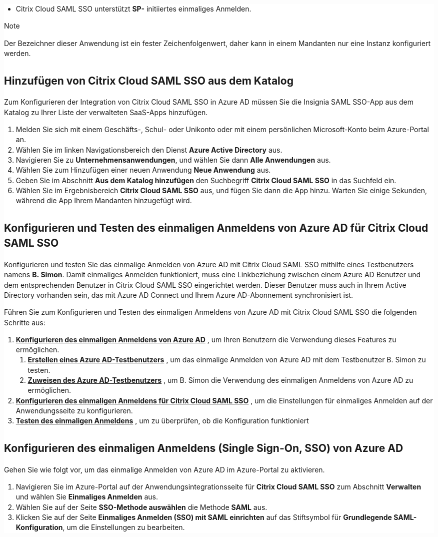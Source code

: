 * Citrix Cloud SAML SSO unterstützt **SP-** initiiertes einmaliges Anmelden.

> [!NOTE]
> Der Bezeichner dieser Anwendung ist ein fester Zeichenfolgenwert, daher kann in einem Mandanten nur eine Instanz konfiguriert werden.

## <a name="add-citrix-cloud-saml-sso-from-the-gallery"></a>Hinzufügen von Citrix Cloud SAML SSO aus dem Katalog

Zum Konfigurieren der Integration von Citrix Cloud SAML SSO in Azure AD müssen Sie die Insignia SAML SSO-App aus dem Katalog zu Ihrer Liste der verwalteten SaaS-Apps hinzufügen.

1. Melden Sie sich mit einem Geschäfts-, Schul- oder Unikonto oder mit einem persönlichen Microsoft-Konto beim Azure-Portal an.
1. Wählen Sie im linken Navigationsbereich den Dienst **Azure Active Directory** aus.
1. Navigieren Sie zu **Unternehmensanwendungen**, und wählen Sie dann **Alle Anwendungen** aus.
1. Wählen Sie zum Hinzufügen einer neuen Anwendung **Neue Anwendung** aus.
1. Geben Sie im Abschnitt **Aus dem Katalog hinzufügen** den Suchbegriff **Citrix Cloud SAML SSO** in das Suchfeld ein.
1. Wählen Sie im Ergebnisbereich **Citrix Cloud SAML SSO** aus, und fügen Sie dann die App hinzu. Warten Sie einige Sekunden, während die App Ihrem Mandanten hinzugefügt wird.

## <a name="configure-and-test-azure-ad-sso-for-citrix-cloud-saml-sso"></a>Konfigurieren und Testen des einmaligen Anmeldens von Azure AD für Citrix Cloud SAML SSO

Konfigurieren und testen Sie das einmalige Anmelden von Azure AD mit Citrix Cloud SAML SSO mithilfe eines Testbenutzers namens **B. Simon**. Damit einmaliges Anmelden funktioniert, muss eine Linkbeziehung zwischen einem Azure AD Benutzer und dem entsprechenden Benutzer in Citrix Cloud SAML SSO eingerichtet werden. Dieser Benutzer muss auch in Ihrem Active Directory vorhanden sein, das mit Azure AD Connect und Ihrem Azure AD-Abonnement synchronisiert ist.

Führen Sie zum Konfigurieren und Testen des einmaligen Anmeldens von Azure AD mit Citrix Cloud SAML SSO die folgenden Schritte aus:

1. **[Konfigurieren des einmaligen Anmeldens von Azure AD](#configure-azure-ad-sso)** , um Ihren Benutzern die Verwendung dieses Features zu ermöglichen.
    1. **[Erstellen eines Azure AD-Testbenutzers](#create-an-azure-ad-test-user)** , um das einmalige Anmelden von Azure AD mit dem Testbenutzer B. Simon zu testen.
    1. **[Zuweisen des Azure AD-Testbenutzers](#assign-the-azure-ad-test-user)** , um B. Simon die Verwendung des einmaligen Anmeldens von Azure AD zu ermöglichen.
1. **[Konfigurieren des einmaligen Anmeldens für Citrix Cloud SAML SSO](#configure-citrix-cloud-saml-sso)** , um die Einstellungen für einmaliges Anmelden auf der Anwendungsseite zu konfigurieren.
1. **[Testen des einmaligen Anmeldens](#test-sso)** , um zu überprüfen, ob die Konfiguration funktioniert

## <a name="configure-azure-ad-sso"></a>Konfigurieren des einmaligen Anmeldens (Single Sign-On, SSO) von Azure AD

Gehen Sie wie folgt vor, um das einmalige Anmelden von Azure AD im Azure-Portal zu aktivieren.

1. Navigieren Sie im Azure-Portal auf der Anwendungsintegrationsseite für **Citrix Cloud SAML SSO** zum Abschnitt **Verwalten** und wählen Sie **Einmaliges Anmelden** aus.
1. Wählen Sie auf der Seite **SSO-Methode auswählen** die Methode **SAML** aus.
1. Klicken Sie auf der Seite **Einmaliges Anmelden (SSO) mit SAML einrichten** auf das Stiftsymbol für **Grundlegende SAML-Konfiguration**, um die Einstellungen zu bearbeiten.

